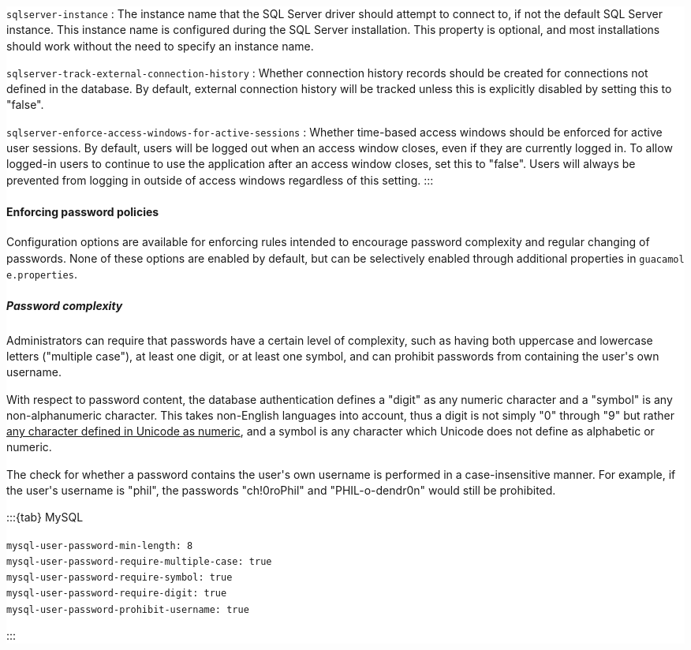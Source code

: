 `sqlserver-instance`
: The instance name that the SQL Server driver should attempt to connect to, if
  not the default SQL Server instance. This instance name is configured during
  the SQL Server installation. This property is optional, and most installations
  should work without the need to specify an instance name.

`sqlserver-track-external-connection-history`
: Whether connection history records should be created for connections not
  defined in the database. By default, external connection history will be
  tracked unless this is explicitly disabled by setting this to "false".

`sqlserver-enforce-access-windows-for-active-sessions`
: Whether time-based access windows should be enforced for active user sessions.
  By default, users will be logged out when an access window closes, even if
  they are currently logged in. To allow logged-in users to continue to use the
  application after an access window closes, set this to "false". Users will
  always be prevented from logging in outside of access windows regardless of
  this setting.
:::

#### Enforcing password policies

Configuration options are available for enforcing rules intended to encourage
password complexity and regular changing of passwords. None of these options
are enabled by default, but can be selectively enabled through additional
properties in `guacamole.properties`.

##### Password complexity

Administrators can require that passwords have a certain level of complexity,
such as having both uppercase and lowercase letters ("multiple case"), at least
one digit, or at least one symbol, and can prohibit passwords from containing
the user's own username.

With respect to password content, the database authentication defines a "digit"
as any numeric character and a "symbol" is any non-alphanumeric character. This
takes non-English languages into account, thus a digit is not simply "0"
through "9" but rather [any character defined in Unicode as
numeric](https://en.wikipedia.org/wiki/Numerals_in_Unicode), and a symbol is
any character which Unicode does not define as alphabetic or numeric.

The check for whether a password contains the user's own username is performed
in a case-insensitive manner. For example, if the user's username is "phil",
the passwords "ch!0roPhil" and "PHIL-o-dendr0n" would still be prohibited.

:::{tab} MySQL
```
mysql-user-password-min-length: 8
mysql-user-password-require-multiple-case: true
mysql-user-password-require-symbol: true
mysql-user-password-require-digit: true
mysql-user-password-prohibit-username: true
```
:::
